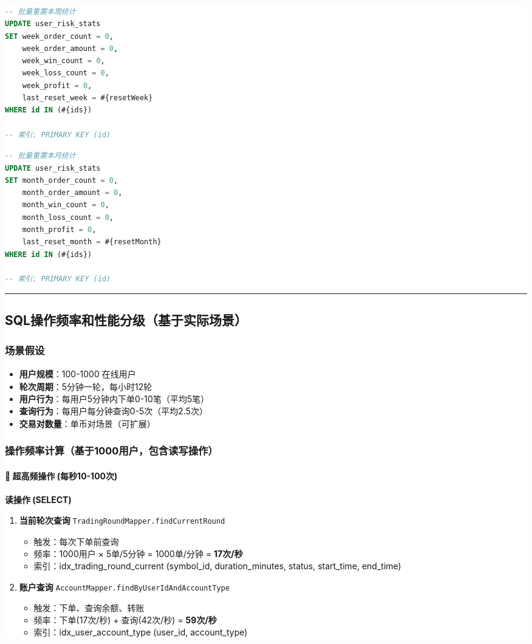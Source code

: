 ```sql
-- 批量重置本周统计
UPDATE user_risk_stats 
SET week_order_count = 0,
    week_order_amount = 0,
    week_win_count = 0,
    week_loss_count = 0,
    week_profit = 0,
    last_reset_week = #{resetWeek} 
WHERE id IN (#{ids})

-- 索引: PRIMARY KEY (id)
```

```sql
-- 批量重置本月统计
UPDATE user_risk_stats 
SET month_order_count = 0,
    month_order_amount = 0,
    month_win_count = 0,
    month_loss_count = 0,
    month_profit = 0,
    last_reset_month = #{resetMonth} 
WHERE id IN (#{ids})

-- 索引: PRIMARY KEY (id)
```

---

## SQL操作频率和性能分级（基于实际场景）

### 场景假设
- **用户规模**：100-1000 在线用户
- **轮次周期**：5分钟一轮，每小时12轮
- **用户行为**：每用户5分钟内下单0-10笔（平均5笔）
- **查询行为**：每用户每分钟查询0-5次（平均2.5次）
- **交易对数量**：单币对场景（可扩展）

### 操作频率计算（基于1000用户，包含读写操作）

#### 🔴 超高频操作 (每秒10-100次)

**读操作 (SELECT)**

1. **当前轮次查询** `TradingRoundMapper.findCurrentRound`
   - 触发：每次下单前查询
   - 频率：1000用户 × 5单/5分钟 = 1000单/分钟 = **17次/秒**
   - 索引：idx_trading_round_current (symbol_id, duration_minutes, status, start_time, end_time)

2. **账户查询** `AccountMapper.findByUserIdAndAccountType`  
   - 触发：下单、查询余额、转账
   - 频率：下单(17次/秒) + 查询(42次/秒) = **59次/秒**
   - 索引：idx_user_account_type (user_id, account_type)
